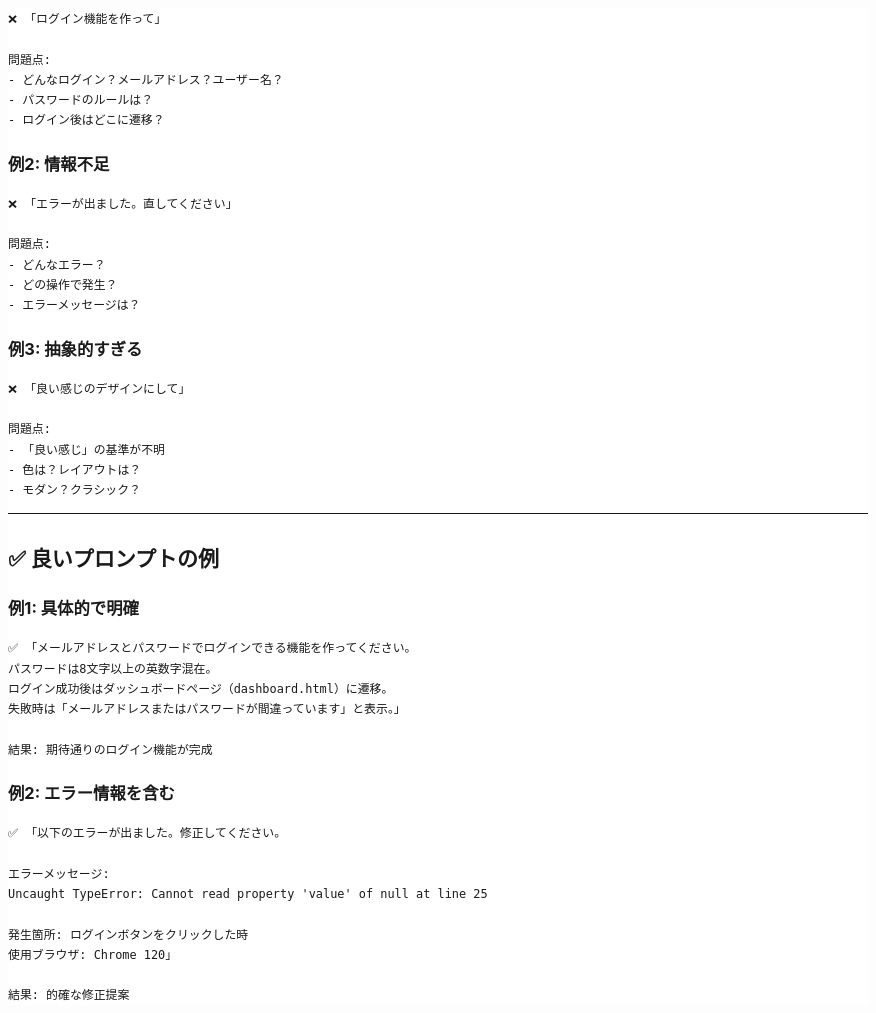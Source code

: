 ```
❌ 「ログイン機能を作って」

問題点:
- どんなログイン？メールアドレス？ユーザー名？
- パスワードのルールは？
- ログイン後はどこに遷移？
```

### 例2: 情報不足

```
❌ 「エラーが出ました。直してください」

問題点:
- どんなエラー？
- どの操作で発生？
- エラーメッセージは？
```

### 例3: 抽象的すぎる

```
❌ 「良い感じのデザインにして」

問題点:
- 「良い感じ」の基準が不明
- 色は？レイアウトは？
- モダン？クラシック？
```

---

## ✅ 良いプロンプトの例

### 例1: 具体的で明確

```
✅ 「メールアドレスとパスワードでログインできる機能を作ってください。
パスワードは8文字以上の英数字混在。
ログイン成功後はダッシュボードページ（dashboard.html）に遷移。
失敗時は「メールアドレスまたはパスワードが間違っています」と表示。」

結果: 期待通りのログイン機能が完成
```

### 例2: エラー情報を含む

```
✅ 「以下のエラーが出ました。修正してください。

エラーメッセージ:
Uncaught TypeError: Cannot read property 'value' of null at line 25

発生箇所: ログインボタンをクリックした時
使用ブラウザ: Chrome 120」

結果: 的確な修正提案
```
